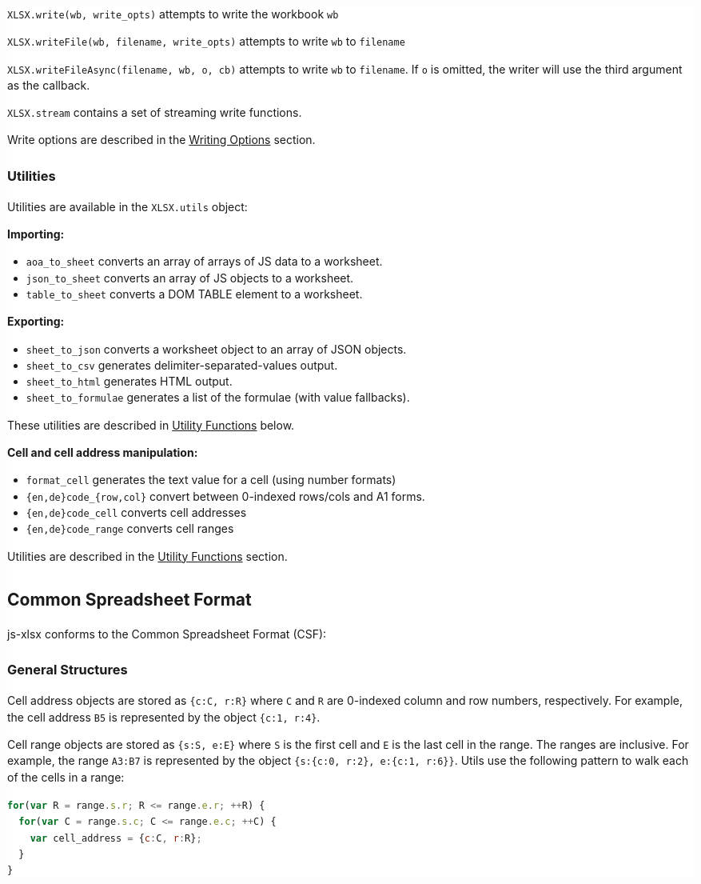 `XLSX.write(wb, write_opts)` attempts to write the workbook `wb`

`XLSX.writeFile(wb, filename, write_opts)` attempts to write `wb` to `filename`

`XLSX.writeFileAsync(filename, wb, o, cb)` attempts to write `wb` to `filename`.
If `o` is omitted, the writer will use the third argument as the callback.

`XLSX.stream` contains a set of streaming write functions.

Write options are described in the [Writing Options](#writing-options) section.

### Utilities

Utilities are available in the `XLSX.utils` object:

**Importing:**

- `aoa_to_sheet` converts an array of arrays of JS data to a worksheet.
- `json_to_sheet` converts an array of JS objects to a worksheet.
- `table_to_sheet` converts a DOM TABLE element to a worksheet.

**Exporting:**

- `sheet_to_json` converts a worksheet object to an array of JSON objects.
- `sheet_to_csv` generates delimiter-separated-values output.
- `sheet_to_html` generates HTML output.
- `sheet_to_formulae` generates a list of the formulae (with value fallbacks).

These utilities are described in [Utility Functions](#utility-functions) below.


**Cell and cell address manipulation:**

- `format_cell` generates the text value for a cell (using number formats)
- `{en,de}code_{row,col}` convert between 0-indexed rows/cols and A1 forms.
- `{en,de}code_cell` converts cell addresses
- `{en,de}code_range` converts cell ranges

Utilities are described in the [Utility Functions](#utility-functions) section.

## Common Spreadsheet Format

js-xlsx conforms to the Common Spreadsheet Format (CSF):

### General Structures

Cell address objects are stored as `{c:C, r:R}` where `C` and `R` are 0-indexed
column and row numbers, respectively.  For example, the cell address `B5` is
represented by the object `{c:1, r:4}`.

Cell range objects are stored as `{s:S, e:E}` where `S` is the first cell and
`E` is the last cell in the range.  The ranges are inclusive.  For example, the
range `A3:B7` is represented by the object `{s:{c:0, r:2}, e:{c:1, r:6}}`. Utils
use the following pattern to walk each of the cells in a range:

```js
for(var R = range.s.r; R <= range.e.r; ++R) {
  for(var C = range.s.c; C <= range.e.c; ++C) {
    var cell_address = {c:C, r:R};
  }
}
```
